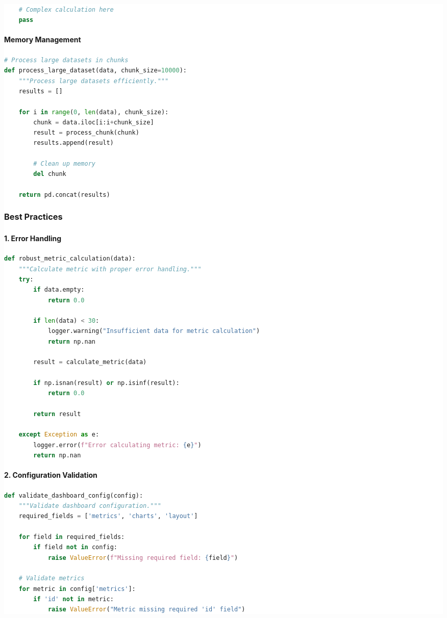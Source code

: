 ```python
    # Complex calculation here
    pass
```

#### Memory Management

```python
# Process large datasets in chunks
def process_large_dataset(data, chunk_size=10000):
    """Process large datasets efficiently."""
    results = []
    
    for i in range(0, len(data), chunk_size):
        chunk = data.iloc[i:i+chunk_size]
        result = process_chunk(chunk)
        results.append(result)
        
        # Clean up memory
        del chunk
        
    return pd.concat(results)
```

### Best Practices

#### 1. Error Handling

```python
def robust_metric_calculation(data):
    """Calculate metric with proper error handling."""
    try:
        if data.empty:
            return 0.0
            
        if len(data) < 30:
            logger.warning("Insufficient data for metric calculation")
            return np.nan
            
        result = calculate_metric(data)
        
        if np.isnan(result) or np.isinf(result):
            return 0.0
            
        return result
        
    except Exception as e:
        logger.error(f"Error calculating metric: {e}")
        return np.nan
```

#### 2. Configuration Validation

```python
def validate_dashboard_config(config):
    """Validate dashboard configuration."""
    required_fields = ['metrics', 'charts', 'layout']
    
    for field in required_fields:
        if field not in config:
            raise ValueError(f"Missing required field: {field}")
    
    # Validate metrics
    for metric in config['metrics']:
        if 'id' not in metric:
            raise ValueError("Metric missing required 'id' field")
```